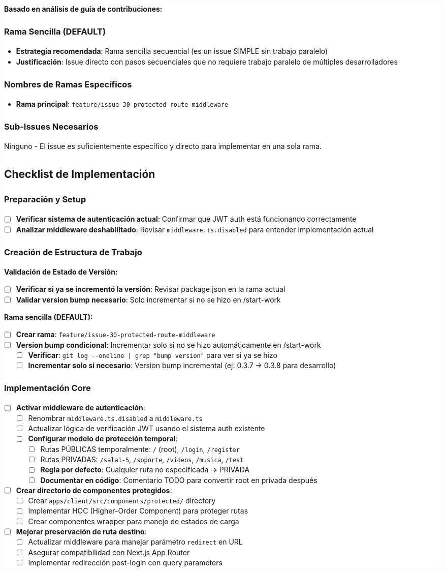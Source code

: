 **Basado en análisis de guía de contribuciones:**

### Rama Sencilla (DEFAULT)
- **Estrategia recomendada**: Rama sencilla secuencial (es un issue SIMPLE sin trabajo paralelo)
- **Justificación**: Issue directo con pasos secuenciales que no requiere trabajo paralelo de múltiples desarrolladores

### Nombres de Ramas Específicos
- **Rama principal**: `feature/issue-30-protected-route-middleware`

### Sub-Issues Necesarios
Ninguno - El issue es suficientemente específico y directo para implementar en una sola rama.

## Checklist de Implementación

### Preparación y Setup

- [ ] **Verificar sistema de autenticación actual**: Confirmar que JWT auth está funcionando correctamente
- [ ] **Analizar middleware deshabilitado**: Revisar `middleware.ts.disabled` para entender implementación actual

### Creación de Estructura de Trabajo

**Validación de Estado de Versión:**
- [ ] **Verificar si ya se incrementó la versión**: Revisar package.json en la rama actual
- [ ] **Validar version bump necesario**: Solo incrementar si no se hizo en /start-work

**Rama sencilla (DEFAULT):**
- [ ] **Crear rama**: `feature/issue-30-protected-route-middleware`
- [ ] **Version bump condicional**: Incrementar solo si no se hizo automáticamente en /start-work
  - [ ] **Verificar**: `git log --oneline | grep "bump version"` para ver si ya se hizo
  - [ ] **Incrementar solo si necesario**: Version bump incremental (ej: 0.3.7 → 0.3.8 para desarrollo)

### Implementación Core

- [ ] **Activar middleware de autenticación**: 
  - [ ] Renombrar `middleware.ts.disabled` a `middleware.ts`
  - [ ] Actualizar lógica de verificación JWT usando el sistema auth existente
  - [ ] **Configurar modelo de protección temporal**:
    - [ ] Rutas PÚBLICAS temporalmente: `/` (root), `/login`, `/register`
    - [ ] Rutas PRIVADAS: `/sala1-5`, `/soporte`, `/videos`, `/musica`, `/test`
    - [ ] **Regla por defecto**: Cualquier ruta no especificada → PRIVADA
    - [ ] **Documentar en código**: Comentario TODO para convertir root en privada después

- [ ] **Crear directorio de componentes protegidos**:
  - [ ] Crear `apps/client/src/components/protected/` directory
  - [ ] Implementar HOC (Higher-Order Component) para proteger rutas
  - [ ] Crear componentes wrapper para manejo de estados de carga

- [ ] **Mejorar preservación de ruta destino**:
  - [ ] Actualizar middleware para manejar parámetro `redirect` en URL
  - [ ] Asegurar compatibilidad con Next.js App Router
  - [ ] Implementar redirección post-login con query parameters
